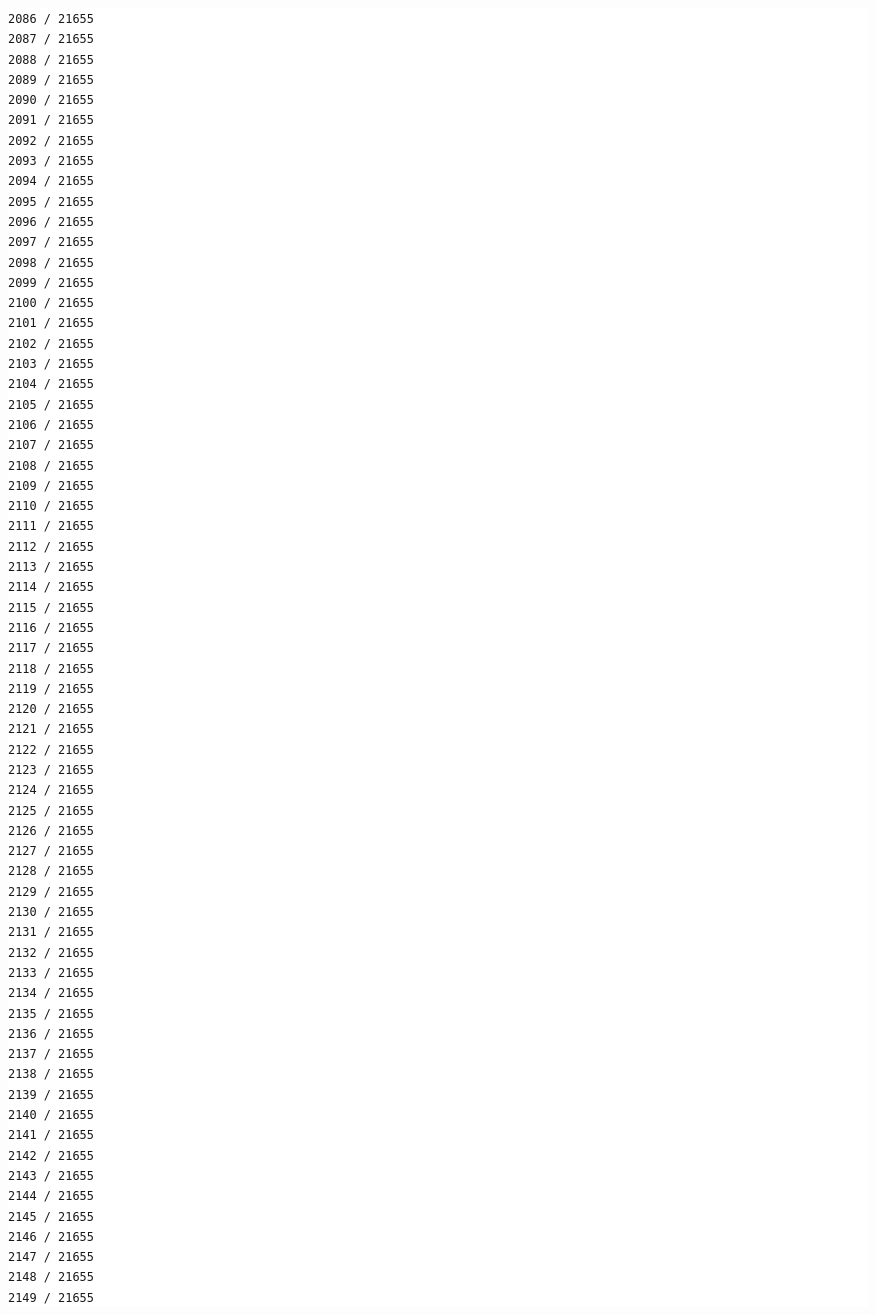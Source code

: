     2086 / 21655
    2087 / 21655
    2088 / 21655
    2089 / 21655
    2090 / 21655
    2091 / 21655
    2092 / 21655
    2093 / 21655
    2094 / 21655
    2095 / 21655
    2096 / 21655
    2097 / 21655
    2098 / 21655
    2099 / 21655
    2100 / 21655
    2101 / 21655
    2102 / 21655
    2103 / 21655
    2104 / 21655
    2105 / 21655
    2106 / 21655
    2107 / 21655
    2108 / 21655
    2109 / 21655
    2110 / 21655
    2111 / 21655
    2112 / 21655
    2113 / 21655
    2114 / 21655
    2115 / 21655
    2116 / 21655
    2117 / 21655
    2118 / 21655
    2119 / 21655
    2120 / 21655
    2121 / 21655
    2122 / 21655
    2123 / 21655
    2124 / 21655
    2125 / 21655
    2126 / 21655
    2127 / 21655
    2128 / 21655
    2129 / 21655
    2130 / 21655
    2131 / 21655
    2132 / 21655
    2133 / 21655
    2134 / 21655
    2135 / 21655
    2136 / 21655
    2137 / 21655
    2138 / 21655
    2139 / 21655
    2140 / 21655
    2141 / 21655
    2142 / 21655
    2143 / 21655
    2144 / 21655
    2145 / 21655
    2146 / 21655
    2147 / 21655
    2148 / 21655
    2149 / 21655